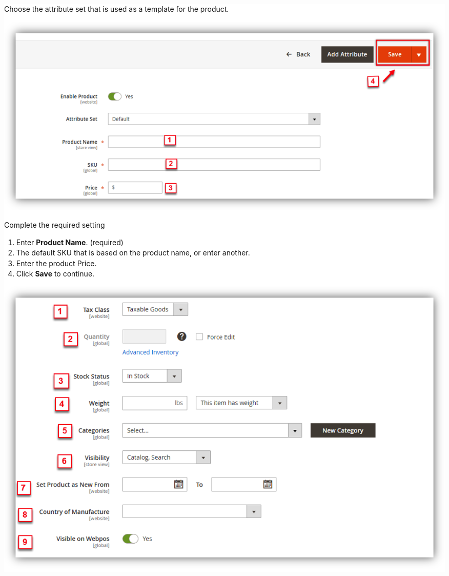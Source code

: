 Choose the attribute set that is used as a template for the product.
 
  ![Create A New Product](./image_starter_m2/image058.png?raw=true)

Complete the required setting
1)	Enter **Product Name**. (required)
2)	The default SKU that is based on the product name, or enter another.
3)	Enter the product Price.
4)	Click **Save** to continue.

 ![Create A New Product](./image_starter_m2/image059.png?raw=true)
